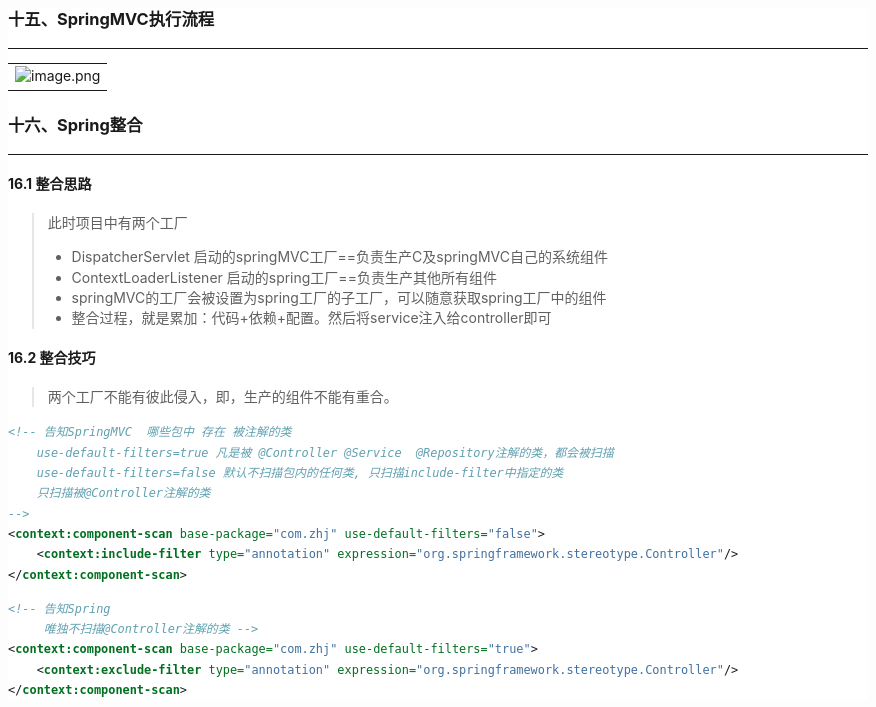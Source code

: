 ### 十五、SpringMVC执行流程

---

|  |
| --- |
| ![image.png](https://raw.githubusercontent.com/choodsire666/blog-img/main/fcf18ad5d84335495aa341eb870b8c4d.png) |


### 十六、Spring整合

---

#### 16.1 整合思路

> 此时项目中有两个工厂
>  
> - DispatcherServlet 启动的springMVC工厂==负责生产C及springMVC自己的系统组件
> - ContextLoaderListener 启动的spring工厂==负责生产其他所有组件
> - springMVC的工厂会被设置为spring工厂的子工厂，可以随意获取spring工厂中的组件
> - 整合过程，就是累加：代码+依赖+配置。然后将service注入给controller即可
> 
 


#### 16.2 整合技巧

> 两个工厂不能有彼此侵入，即，生产的组件不能有重合。


```xml
<!-- 告知SpringMVC  哪些包中 存在 被注解的类
	use-default-filters=true 凡是被 @Controller @Service  @Repository注解的类，都会被扫描
	use-default-filters=false 默认不扫描包内的任何类, 只扫描include-filter中指定的类
	只扫描被@Controller注解的类
-->
<context:component-scan base-package="com.zhj" use-default-filters="false">
 	<context:include-filter type="annotation" expression="org.springframework.stereotype.Controller"/>
</context:component-scan>
```

```xml
<!-- 告知Spring
     唯独不扫描@Controller注解的类 -->
<context:component-scan base-package="com.zhj" use-default-filters="true">
	<context:exclude-filter type="annotation" expression="org.springframework.stereotype.Controller"/>
</context:component-scan>
```
